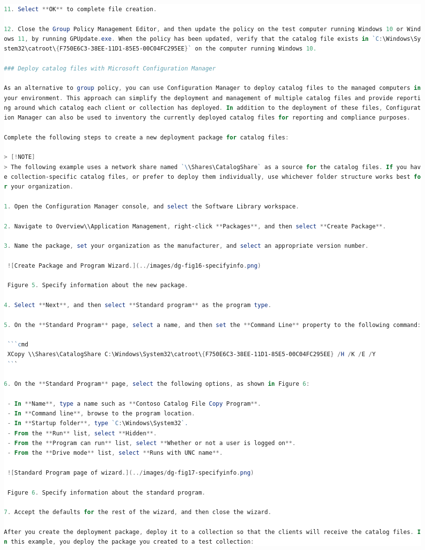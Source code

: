    ```powershell
11. Select **OK** to complete file creation.

12. Close the Group Policy Management Editor, and then update the policy on the test computer running Windows 10 or Windows 11, by running GPUpdate.exe. When the policy has been updated, verify that the catalog file exists in `C:\Windows\System32\catroot\{F750E6C3-38EE-11D1-85E5-00C04FC295EE}` on the computer running Windows 10.

### Deploy catalog files with Microsoft Configuration Manager

As an alternative to group policy, you can use Configuration Manager to deploy catalog files to the managed computers in your environment. This approach can simplify the deployment and management of multiple catalog files and provide reporting around which catalog each client or collection has deployed. In addition to the deployment of these files, Configuration Manager can also be used to inventory the currently deployed catalog files for reporting and compliance purposes.

Complete the following steps to create a new deployment package for catalog files:

> [!NOTE]
> The following example uses a network share named `\\Shares\CatalogShare` as a source for the catalog files. If you have collection-specific catalog files, or prefer to deploy them individually, use whichever folder structure works best for your organization.

1. Open the Configuration Manager console, and select the Software Library workspace.

2. Navigate to Overview\\Application Management, right-click **Packages**, and then select **Create Package**.

3. Name the package, set your organization as the manufacturer, and select an appropriate version number.

    ![Create Package and Program Wizard.](../images/dg-fig16-specifyinfo.png)

    Figure 5. Specify information about the new package.

4. Select **Next**, and then select **Standard program** as the program type.

5. On the **Standard Program** page, select a name, and then set the **Command Line** property to the following command:

    ```cmd
    XCopy \\Shares\CatalogShare C:\Windows\System32\catroot\{F750E6C3-38EE-11D1-85E5-00C04FC295EE} /H /K /E /Y
    ```

6. On the **Standard Program** page, select the following options, as shown in Figure 6:

    - In **Name**, type a name such as **Contoso Catalog File Copy Program**.
    - In **Command line**, browse to the program location.
    - In **Startup folder**, type `C:\Windows\System32`.
    - From the **Run** list, select **Hidden**.
    - From the **Program can run** list, select **Whether or not a user is logged on**.
    - From the **Drive mode** list, select **Runs with UNC name**.

    ![Standard Program page of wizard.](../images/dg-fig17-specifyinfo.png)

    Figure 6. Specify information about the standard program.

7. Accept the defaults for the rest of the wizard, and then close the wizard.

After you create the deployment package, deploy it to a collection so that the clients will receive the catalog files. In this example, you deploy the package you created to a test collection:

   ```